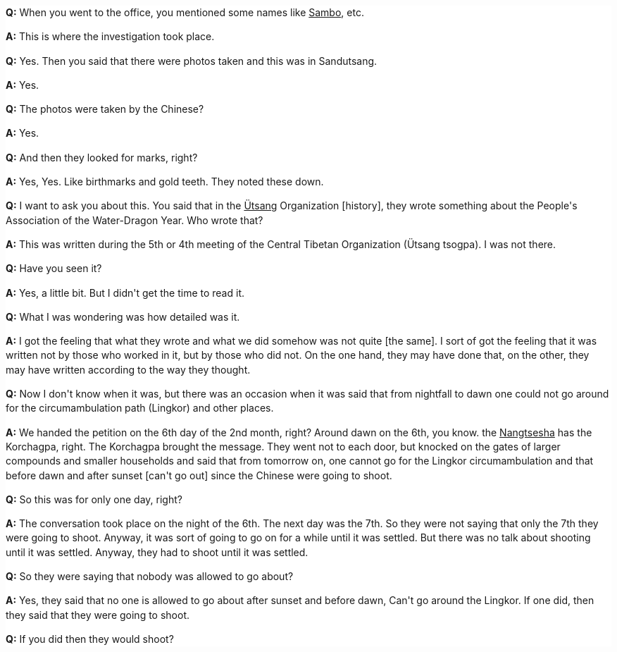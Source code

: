 **Q:**  When you went to the office, you mentioned some names like <a href="#" data-tooltip="[tib. བསམ་ཕོ]** The abbreviated name of one of the largest and most powerful aristocratic families (Samdru Phodrang).">Sambo</a>, etc.   

**A:**  This is where the investigation took place.   

**Q:**  Yes. Then you said that there were photos taken and this was in Sandutsang.   

**A:**  Yes.   

**Q:**  The photos were taken by the Chinese?   

**A:**  Yes.   

**Q:**  And then they looked for marks, right?   

**A:**  Yes, Yes. Like birthmarks and gold teeth. They noted these down.   

**Q:**  I want to ask you about this. You said that in the <a href="#" data-tooltip="[tib. དབུས་གཙང]** The two major sections of Central Tibet: Ü and Tsang. Lhasa was in Ü and Shigatse and Gyantse were in Tsang.">Ütsang</a> Organization [history], they wrote something about the People's Association of the Water-Dragon Year. Who wrote that?   

**A:**  This was written during the 5th or 4th meeting of the Central Tibetan Organization (Ütsang tsogpa). I was not there.   

**Q:**  Have you seen it?   

**A:**  Yes, a little bit. But I didn't get the time to read it.   

**Q:**  What I was wondering was how detailed was it.   

**A:**  I got the feeling that what they wrote and what we did somehow was not quite [the same]. I sort of got the feeling that it was written not by those who worked in it, but by those who did not. On the one hand, they may have done that, on the other, they may have written according to the way they thought.   

**Q:**  Now I don't know when it was, but there was an occasion when it was said that from nightfall to dawn one could not go around for the circumambulation path (Lingkor) and other places.   

**A:**  We handed the petition on the 6th day of the 2nd month, right? Around dawn on the 6th, you know. the <a href="#" data-tooltip="[tib. སྣང་རྩེ་ཤག]** The main administrative office in Lhasa that was headed by the &quot;mayor&quot; or mipön.">Nangtsesha</a> has the Korchagpa, right. The Korchagpa brought the message. They went not to each door, but knocked on the gates of larger compounds and smaller households and said that from tomorrow on, one cannot go for the Lingkor circumambulation and that before dawn and after sunset [can't go out] since the Chinese were going to shoot.   

**Q:**  So this was for only one day, right?   

**A:**  The conversation took place on the night of the 6th. The next day was the 7th. So they were not saying that only the 7th they were going to shoot. Anyway, it was sort of going to go on for a while until it was settled. But there was no talk about shooting until it was settled. Anyway, they had to shoot until it was settled.   

**Q:**  So they were saying that nobody was allowed to go about?   

**A:**  Yes, they said that no one is allowed to go about after sunset and before dawn, Can't go around the Lingkor. If one did, then they said that they were going to shoot.   

**Q:**  If you did then they would shoot?   
